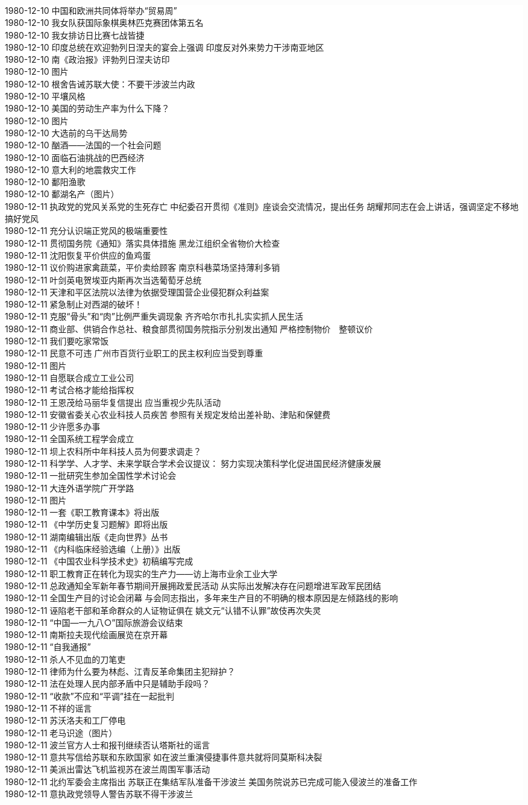 1980-12-10 中国和欧洲共同体将举办“贸易周”  
1980-12-10 我女队获国际象棋奥林匹克赛团体第五名  
1980-12-10 我女排访日比赛七战皆捷  
1980-12-10 印度总统在欢迎勃列日涅夫的宴会上强调  印度反对外来势力干涉南亚地区  
1980-12-10 南《政治报》评勃列日涅夫访印  
1980-12-10 图片  
1980-12-10 根舍告诫苏联大使：不要干涉波兰内政  
1980-12-10 平壤风格  
1980-12-10 美国的劳动生产率为什么下降？  
1980-12-10 图片  
1980-12-10 大选前的乌干达局势  
1980-12-10 酗酒——法国的一个社会问题  
1980-12-10 面临石油挑战的巴西经济  
1980-12-10 意大利的地震救灾工作  
1980-12-10 鄱阳渔歌  
1980-12-10 鄱湖名产（图片）  
1980-12-11 执政党的党风关系党的生死存亡  中纪委召开贯彻《准则》座谈会交流情况，提出任务  胡耀邦同志在会上讲话，强调坚定不移地搞好党风  
1980-12-11 充分认识端正党风的极端重要性  
1980-12-11 贯彻国务院《通知》落实具体措施  黑龙江组织全省物价大检查  
1980-12-11 沈阳恢复平价供应的鱼鸡蛋  
1980-12-11 议价购进家禽蔬菜，平价卖给顾客  南京科巷菜场坚持薄利多销  
1980-12-11 叶剑英电贺埃亚内斯再次当选葡萄牙总统  
1980-12-11 天津和平区法院以法律为依据受理国营企业侵犯群众利益案  
1980-12-11 紧急制止对西湖的破坏！  
1980-12-11 克服“骨头”和“肉”比例严重失调现象  齐齐哈尔市扎扎实实抓人民生活  
1980-12-11 商业部、供销合作总社、粮食部贯彻国务院指示分别发出通知  严格控制物价　整顿议价  
1980-12-11 我们要吃家常饭  
1980-12-11 民意不可违  广州市百货行业职工的民主权利应当受到尊重  
1980-12-11 图片  
1980-12-11 自愿联合成立工业公司  
1980-12-11 考试合格才能给指挥权  
1980-12-11 王恩茂给马丽华复信提出  应当重视少先队活动  
1980-12-11 安徽省委关心农业科技人员疾苦  参照有关规定发给出差补助、津贴和保健费  
1980-12-11 少许愿多办事  
1980-12-11 全国系统工程学会成立  
1980-12-11 坝上农科所中年科技人员为何要求调走？  
1980-12-11 科学学、人才学、未来学联合学术会议提议：  努力实现决策科学化促进国民经济健康发展  
1980-12-11 一批研究生参加全国性学术讨论会  
1980-12-11 大连外语学院广开学路  
1980-12-11 图片  
1980-12-11 一套《职工教育课本》将出版  
1980-12-11 《中学历史复习题解》即将出版  
1980-12-11 湖南编辑出版《走向世界》丛书  
1980-12-11 《内科临床经验选编（上册）》出版  
1980-12-11 《中国农业科学技术史》初稿编写完成  
1980-12-11 职工教育正在转化为现实的生产力——访上海市业余工业大学  
1980-12-11 总政通知全军新年春节期间开展拥政爱民活动  从实际出发解决存在问题增进军政军民团结  
1980-12-11 全国生产目的讨论会闭幕  与会同志指出，多年来生产目的不明确的根本原因是左倾路线的影响  
1980-12-11 诬陷老干部和革命群众的人证物证俱在  姚文元“认错不认罪”故伎再次失灵  
1980-12-11 “中国—一九八○”国际旅游会议结束  
1980-12-11 南斯拉夫现代绘画展览在京开幕  
1980-12-11 “自我通报”  
1980-12-11 杀人不见血的刀笔吏  
1980-12-11 律师为什么要为林彪、江青反革命集团主犯辩护？  
1980-12-11 法在处理人民内部矛盾中只是辅助手段吗？  
1980-12-11 “收款”不应和“平调”挂在一起批判  
1980-12-11 不祥的谣言  
1980-12-11 苏沃洛夫和工厂停电  
1980-12-11 老马识途（图片）  
1980-12-11 波兰官方人士和报刊继续否认塔斯社的谣言  
1980-12-11 意共写信给苏联和东欧国家  如在波兰重演侵捷事件意共就将同莫斯科决裂  
1980-12-11 美派出雷达飞机监视苏在波兰周围军事活动  
1980-12-11 北约军委会主席指出  苏联正在集结军队准备干涉波兰  美国务院说苏已完成可能入侵波兰的准备工作  
1980-12-11 意执政党领导人警告苏联不得干涉波兰  
